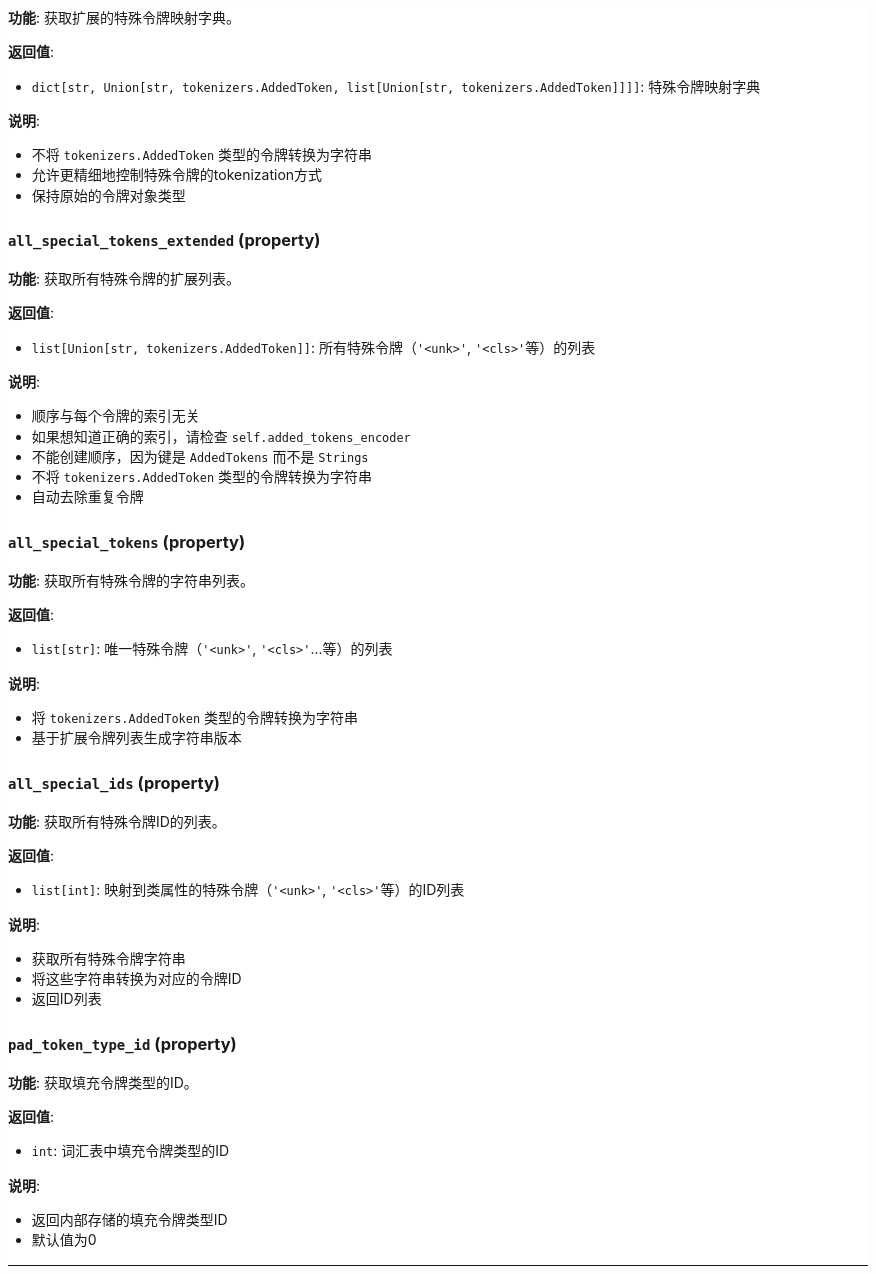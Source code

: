 **功能**: 获取扩展的特殊令牌映射字典。

**返回值**:
- `dict[str, Union[str, tokenizers.AddedToken, list[Union[str, tokenizers.AddedToken]]]]`: 特殊令牌映射字典

**说明**:
- 不将 `tokenizers.AddedToken` 类型的令牌转换为字符串
- 允许更精细地控制特殊令牌的tokenization方式
- 保持原始的令牌对象类型

### `all_special_tokens_extended` (property)

**功能**: 获取所有特殊令牌的扩展列表。

**返回值**:
- `list[Union[str, tokenizers.AddedToken]]`: 所有特殊令牌（`'<unk>'`, `'<cls>'`等）的列表

**说明**:
- 顺序与每个令牌的索引无关
- 如果想知道正确的索引，请检查 `self.added_tokens_encoder`
- 不能创建顺序，因为键是 `AddedTokens` 而不是 `Strings`
- 不将 `tokenizers.AddedToken` 类型的令牌转换为字符串
- 自动去除重复令牌

### `all_special_tokens` (property)

**功能**: 获取所有特殊令牌的字符串列表。

**返回值**:
- `list[str]`: 唯一特殊令牌（`'<unk>'`, `'<cls>'`...等）的列表

**说明**:
- 将 `tokenizers.AddedToken` 类型的令牌转换为字符串
- 基于扩展令牌列表生成字符串版本

### `all_special_ids` (property)

**功能**: 获取所有特殊令牌ID的列表。

**返回值**:
- `list[int]`: 映射到类属性的特殊令牌（`'<unk>'`, `'<cls>'`等）的ID列表

**说明**:
- 获取所有特殊令牌字符串
- 将这些字符串转换为对应的令牌ID
- 返回ID列表

### `pad_token_type_id` (property)

**功能**: 获取填充令牌类型的ID。

**返回值**:
- `int`: 词汇表中填充令牌类型的ID

**说明**:
- 返回内部存储的填充令牌类型ID
- 默认值为0

---